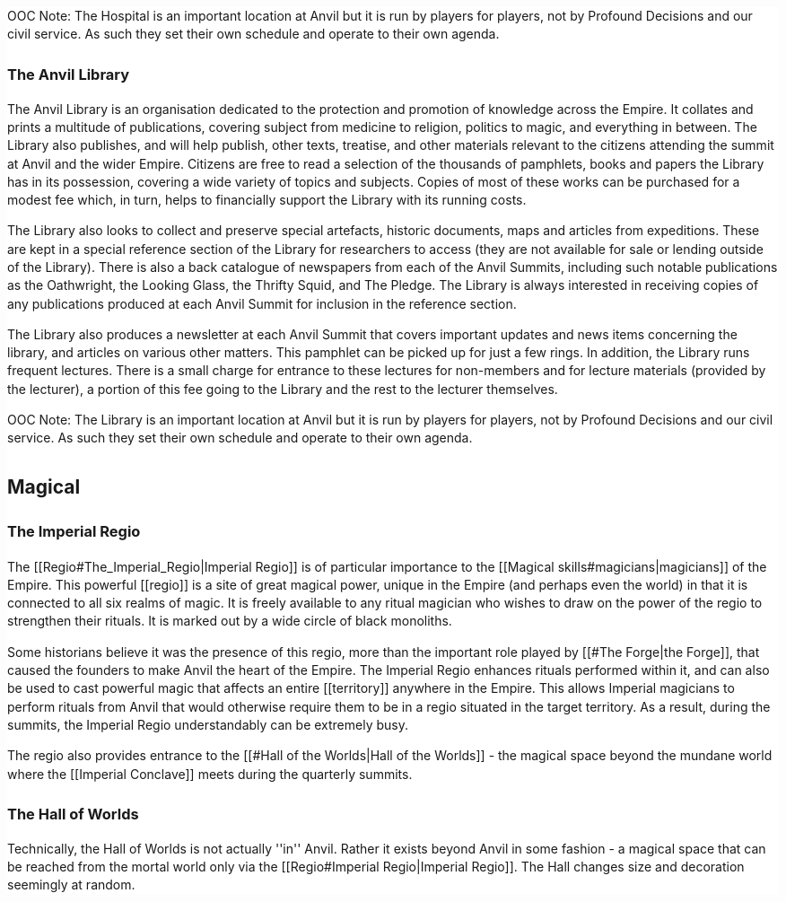 OOC Note: The Hospital is an important location at Anvil but it is run by players for players, not by Profound Decisions and our civil service. As such they set their own schedule and operate to their own agenda.

### The Anvil Library

The Anvil Library is an organisation dedicated to the protection and promotion of knowledge across the Empire. It collates and prints a multitude of publications, covering subject from medicine to religion, politics to magic, and everything in between. The Library also publishes, and will help publish, other texts, treatise, and other materials relevant to the citizens attending the summit at Anvil and the wider Empire. Citizens are free to read a selection of the thousands of pamphlets, books and papers the Library has in its possession, covering a wide variety of topics and subjects. Copies of most of these works can be purchased for a modest fee which, in turn, helps to financially support the Library with its running costs.

The Library also looks to collect and preserve special artefacts, historic documents, maps and articles from expeditions. These are kept in a special reference section of the Library for researchers to access (they are not available for sale or lending outside of the Library). There is also a back catalogue of newspapers from each of the Anvil Summits, including such notable publications as the Oathwright, the Looking Glass, the Thrifty Squid, and The Pledge. The Library is always interested in receiving copies of any publications produced at each Anvil Summit for inclusion in the reference section.

The Library also produces a newsletter at each Anvil Summit that covers important updates and news items concerning the library, and articles on various other matters. This pamphlet can be picked up for just a few rings. In addition, the Library runs frequent lectures. There is a small charge for entrance to these lectures for non-members and for lecture materials (provided by the lecturer), a portion of this fee going to the Library and the rest to the lecturer themselves.

OOC Note: The Library is an important location at Anvil but it is run by players for players, not by Profound Decisions and our civil service. As such they set their own schedule and operate to their own agenda.


## Magical
### The Imperial Regio
The [[Regio#The_Imperial_Regio|Imperial Regio]] is of particular importance to the [[Magical skills#magicians|magicians]] of the Empire. This powerful [[regio]] is a site of great magical power, unique in the Empire (and perhaps even the world) in that it is connected to all six realms of magic. It is freely available to any ritual magician who wishes to draw on the power of the regio to strengthen their rituals. It is marked out by a wide circle of black monoliths.

Some historians believe it was the presence of this regio, more than the important role played by [[#The Forge|the Forge]], that caused the founders to make Anvil the heart of the Empire. The Imperial Regio enhances rituals performed within it, and can also be used to cast powerful magic that affects an entire [[territory]] anywhere in the Empire. This allows Imperial magicians to perform rituals from Anvil that would otherwise require them to be in a regio situated in the target territory. As a result, during the summits, the Imperial Regio understandably can be extremely busy.

The regio also provides entrance to the [[#Hall of the Worlds|Hall of the Worlds]] - the magical space beyond the mundane world where the [[Imperial Conclave]] meets during the quarterly summits.

### The Hall of Worlds
Technically, the Hall of Worlds is not actually ''in'' Anvil. Rather it exists beyond Anvil in some fashion - a magical space that can be reached from the mortal world only via the [[Regio#Imperial Regio|Imperial Regio]]. The Hall changes size and decoration seemingly at random.
